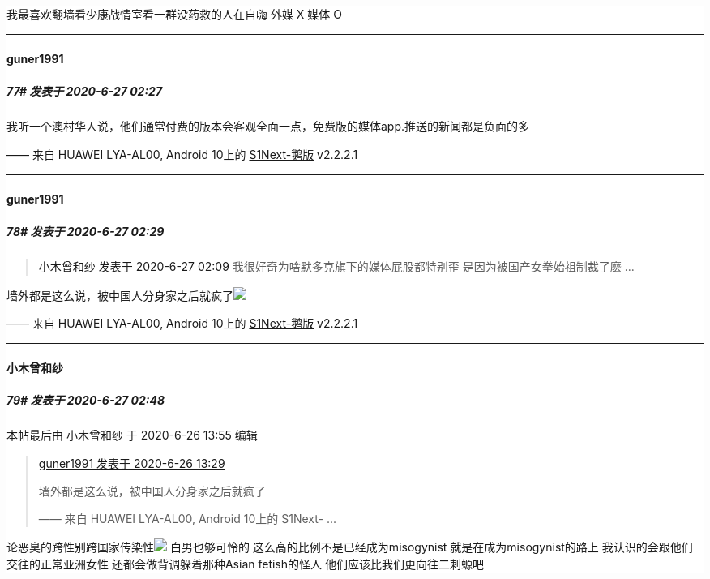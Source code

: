 我最喜欢翻墙看少康战情室看一群没药救的人在自嗨</blockquote>
外媒 X
媒体 O







*****

####  guner1991  
##### 77#       发表于 2020-6-27 02:27




我听一个澳村华人说，他们通常付费的版本会客观全面一点，免费版的媒体app.推送的新闻都是负面的多

—— 来自 HUAWEI LYA-AL00, Android 10上的 [S1Next-鹅版](https://github.com/ykrank/S1-Next/releases) v2.2.2.1







*****

####  guner1991  
##### 78#       发表于 2020-6-27 02:29



<blockquote><a href="httphttps://bbs.saraba1st.com/2b/forum.php?mod=redirect&amp;goto=findpost&amp;pid=47967006&amp;ptid=1944198" target="_blank">小木曾和纱 发表于 2020-6-27 02:09</a>
我很好奇为啥默多克旗下的媒体屁股都特别歪 是因为被国产女拳始祖制裁了麽 ...</blockquote>
墙外都是这么说，被中国人分身家之后就疯了<img src="https://static.saraba1st.com/image/smiley/face2017/053.png" referrerpolicy="no-referrer">

—— 来自 HUAWEI LYA-AL00, Android 10上的 [S1Next-鹅版](https://github.com/ykrank/S1-Next/releases) v2.2.2.1







*****

####  小木曾和纱  
##### 79#       发表于 2020-6-27 02:48



 本帖最后由 小木曾和纱 于 2020-6-26 13:55 编辑 
<blockquote><a href="httphttps://bbs.saraba1st.com/2b/forum.php?mod=redirect&amp;goto=findpost&amp;pid=47967125&amp;ptid=1944198" target="_blank">guner1991 发表于 2020-6-26 13:29</a>

墙外都是这么说，被中国人分身家之后就疯了


—— 来自 HUAWEI LYA-AL00, Android 10上的 S1Next- ...</blockquote>
论恶臭的跨性别跨国家传染性<img src="https://static.saraba1st.com/image/smiley/face2017/044.png" referrerpolicy="no-referrer"> 白男也够可怜的 这么高的比例不是已经成为misogynist 就是在成为misogynist的路上 我认识的会跟他们交往的正常亚洲女性 还都会做背调躲着那种Asian fetish的怪人 他们应该比我们更向往二刺螈吧
